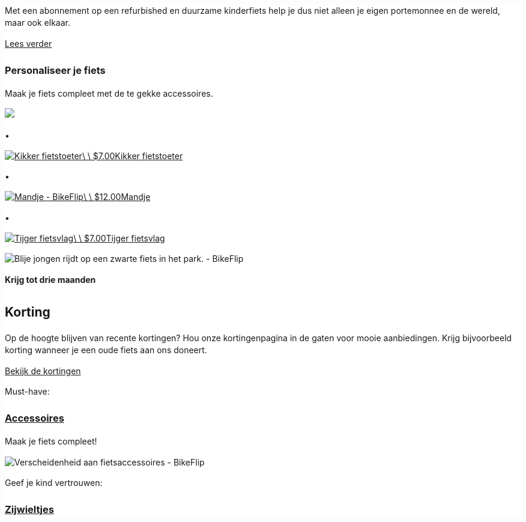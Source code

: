 Met een abonnement op een refurbished en duurzame kinderfiets help je dus niet alleen je eigen portemonnee en de wereld, maar ook elkaar.

[Lees verder](https://bikeflip.nl/blogs/news/onze-sociale-werkplaats)

### Personaliseer je fiets

Maak je fiets compleet met de te gekke accessoires.

![](https://bikeflip.nl/cdn/shop/files/bike-hotspots.png?v=1728291350&width=1860)

•

[![Kikker fietstoeter](https://bikeflip.nl/cdn/shop/files/1_HN2213_Standaard-PhotoRoom.jpg?crop=center&height=384&v=1701168083&width=320)\\
\\
$7.00Kikker fietstoeter](https://bikeflip.nl/products/kikker-toeter)

•

[![Mandje - BikeFlip](https://bikeflip.nl/cdn/shop/files/MG_3456_d31ea471-9dad-4696-9b0a-db79c68b9a13-PhotoRoom-PhotoRoom-756943-PhotoRoom.jpg?crop=center&height=384&v=1738754870&width=320)\\
\\
$12.00Mandje](https://bikeflip.nl/products/mandje)

•

[![Tijger fietsvlag](https://bikeflip.nl/cdn/shop/files/1_VL4508_Standaard-PhotoRoom.jpg?crop=center&height=384&v=1701168061&width=320)\\
\\
$7.00Tijger fietsvlag](https://bikeflip.nl/products/tijger-fietsvlag)

![Blije jongen rijdt op een zwarte fiets in het park. - BikeFlip](https://bikeflip.nl/cdn/shop/files/Krijg_tot_drie_maanden_Korting.jpg?v=1728026751&width=1860)

**Krijg tot drie maanden**

## Korting

Op de hoogte blijven van recente kortingen? Hou onze kortingenpagina in de gaten voor mooie aanbiedingen. Krijg bijvoorbeeld korting wanneer je een oude fiets aan ons doneert.

[Bekijk de kortingen](https://bikeflip.nl/pages/kortingen)

Must-have:

### [Accessoires](https://bikeflip.nl/collections/accessoires)

Maak je fiets compleet!

![Verscheidenheid aan fietsaccessoires - BikeFlip](https://bikeflip.nl/cdn/shop/files/Accessoires.png?v=1728026814&width=1860)

Geef je kind vertrouwen:

### [Zijwieltjes](https://bikeflip.nl/collections/zijwieltjes)

